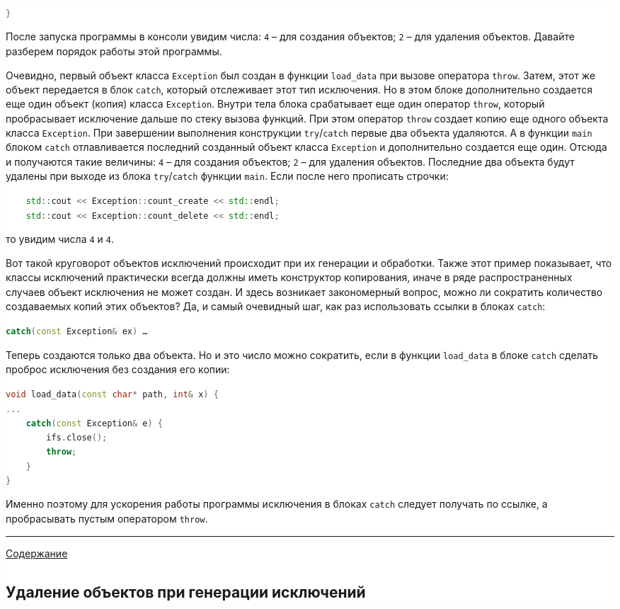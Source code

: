 ```c++
}
```

После запуска программы в консоли увидим числа: `4` – для создания объектов; `2` – для удаления объектов. Давайте разберем порядок работы этой программы.

Очевидно, первый объект класса `Exception` был создан в функции `load_data` при вызове оператора `throw`. Затем, этот же объект передается в блок `catch`, который отслеживает этот тип исключения. Но в этом блоке дополнительно создается еще один объект (копия) класса `Exception`. Внутри тела блока срабатывает еще один оператор `throw`, который пробрасывает исключение дальше по стеку вызова функций. При этом оператор `throw` создает копию еще одного объекта класса `Exception`. При завершении выполнения конструкции `try`/`catch` первые два объекта удаляются. А в функции `main` блоком `catch` отлавливается последний созданный объект класса `Exception` и дополнительно создается еще один. Отсюда и получаются такие величины: `4` – для создания объектов; `2` – для удаления объектов. Последние два объекта будут удалены при выходе из блока `try`/`catch` функции `main`. Если после него прописать строчки:

```c++
    std::cout << Exception::count_create << std::endl;
    std::cout << Exception::count_delete << std::endl;
```

то увидим числа `4` и `4`.

Вот такой круговорот объектов исключений происходит при их генерации и обработки. Также этот пример показывает, что классы исключений практически всегда должны иметь конструктор копирования, иначе в ряде распространенных случаев объект исключения не может создан. И здесь возникает закономерный вопрос, можно ли сократить количество создаваемых копий этих объектов? Да, и самый очевидный шаг, как раз использовать ссылки в блоках `catch`:

```c++
catch(const Exception& ex) …
```

Теперь создаются только два объекта. Но и это число можно сократить, если в функции `load_data` в блоке `catch` сделать проброс исключения без создания его копии:

```c++
void load_data(const char* path, int& x) {
...
    catch(const Exception& e) {
        ifs.close();
        throw;
    }
}
```

Именно поэтому для ускорения работы программы исключения в блоках `catch` следует получать по ссылке, а пробрасывать пустым оператором `throw`.

<hr>

[Содержание](#содержание)

## Удаление объектов при генерации исключений
